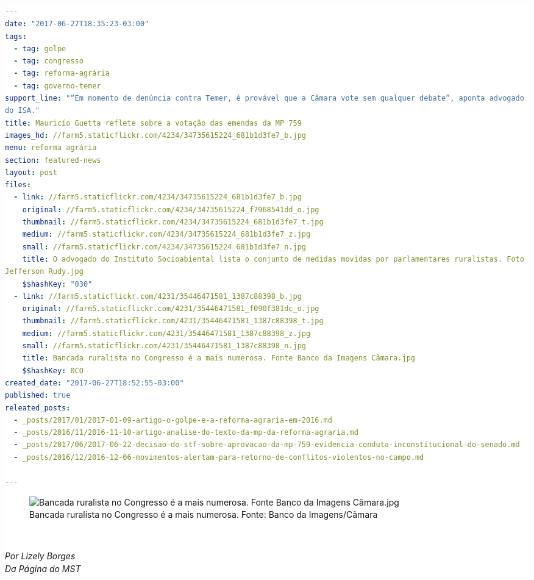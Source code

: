 ```yaml
---
date: "2017-06-27T18:35:23-03:00"
tags:
  - tag: golpe
  - tag: congresso
  - tag: reforma-agrária
  - tag: governo-temer
support_line: "“Em momento de denúncia contra Temer, é provável que a Câmara vote sem qualquer debate”, aponta advogado do ISA."
title: Mauricío Guetta reflete sobre a votação das emendas da MP 759
images_hd: //farm5.staticflickr.com/4234/34735615224_681b1d3fe7_b.jpg
menu: reforma agrária
section: featured-news
layout: post
files:
  - link: //farm5.staticflickr.com/4234/34735615224_681b1d3fe7_b.jpg
    original: //farm5.staticflickr.com/4234/34735615224_f7968541dd_o.jpg
    thumbnail: //farm5.staticflickr.com/4234/34735615224_681b1d3fe7_t.jpg
    medium: //farm5.staticflickr.com/4234/34735615224_681b1d3fe7_z.jpg
    small: //farm5.staticflickr.com/4234/34735615224_681b1d3fe7_n.jpg
    title: O advogado do Instituto Socioabiental lista o conjunto de medidas movidas por parlamentares ruralistas. Foto Jefferson Rudy.jpg
    $$hashKey: "030"
  - link: //farm5.staticflickr.com/4231/35446471581_1387c88398_b.jpg
    original: //farm5.staticflickr.com/4231/35446471581_f090f381dc_o.jpg
    thumbnail: //farm5.staticflickr.com/4231/35446471581_1387c88398_t.jpg
    medium: //farm5.staticflickr.com/4231/35446471581_1387c88398_z.jpg
    small: //farm5.staticflickr.com/4231/35446471581_1387c88398_n.jpg
    title: Bancada ruralista no Congresso é a mais numerosa. Fonte Banco da Imagens Cãmara.jpg
    $$hashKey: 0CO
created_date: "2017-06-27T18:52:55-03:00"
published: true
releated_posts:
  - _posts/2017/01/2017-01-09-artigo-o-golpe-e-a-reforma-agraria-em-2016.md
  - _posts/2016/11/2016-11-10-artigo-analise-do-texto-da-mp-da-reforma-agraria.md
  - _posts/2017/06/2017-06-22-decisao-do-stf-sobre-aprovacao-da-mp-759-evidencia-conduta-inconstitucional-do-senado.md
  - _posts/2016/12/2016-12-06-movimentos-alertam-para-retorno-de-conflitos-violentos-no-campo.md

---
```

<figure class="image"><img alt="Bancada ruralista no Congresso é a mais numerosa. Fonte Banco da Imagens Cãmara.jpg" height="459" src="//farm5.staticflickr.com/4231/35446471581_1387c88398_b.jpg" width="700" />
<figcaption>Bancada ruralista no Congresso &eacute; a mais numerosa. Fonte: Banco da Imagens/C&acirc;mara</figcaption>
</figure>

<p>&nbsp;</p>

<p><em>Por Lizely Borges<br />
Da P&aacute;gina do MST</em></p>
